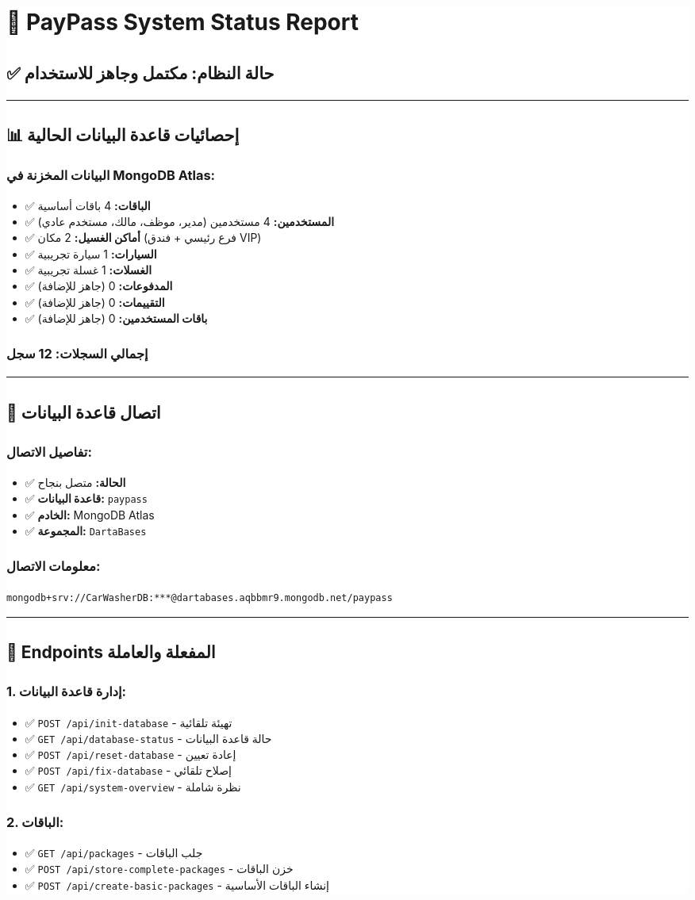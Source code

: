 # 🎉 PayPass System Status Report

## ✅ **حالة النظام: مكتمل وجاهز للاستخدام**

---

## 📊 **إحصائيات قاعدة البيانات الحالية**

### **البيانات المخزنة في MongoDB Atlas:**
- ✅ **الباقات:** 4 باقات أساسية
- ✅ **المستخدمين:** 4 مستخدمين (مدير، موظف، مالك، مستخدم عادي)
- ✅ **أماكن الغسيل:** 2 مكان (فرع رئيسي + فندق VIP)
- ✅ **السيارات:** 1 سيارة تجريبية
- ✅ **الغسلات:** 1 غسلة تجريبية
- ✅ **المدفوعات:** 0 (جاهز للإضافة)
- ✅ **التقييمات:** 0 (جاهز للإضافة)
- ✅ **باقات المستخدمين:** 0 (جاهز للإضافة)

### **إجمالي السجلات:** 12 سجل

---

## 🔗 **اتصال قاعدة البيانات**

### **تفاصيل الاتصال:**
- ✅ **الحالة:** متصل بنجاح
- ✅ **قاعدة البيانات:** `paypass`
- ✅ **الخادم:** MongoDB Atlas
- ✅ **المجموعة:** `DartaBases`

### **معلومات الاتصال:**
```
mongodb+srv://CarWasherDB:***@dartabases.aqbbmr9.mongodb.net/paypass
```

---

## 🚀 **Endpoints المفعلة والعاملة**

### **1. إدارة قاعدة البيانات:**
- ✅ `POST /api/init-database` - تهيئة تلقائية
- ✅ `GET /api/database-status` - حالة قاعدة البيانات
- ✅ `POST /api/reset-database` - إعادة تعيين
- ✅ `POST /api/fix-database` - إصلاح تلقائي
- ✅ `GET /api/system-overview` - نظرة شاملة

### **2. الباقات:**
- ✅ `GET /api/packages` - جلب الباقات
- ✅ `POST /api/store-complete-packages` - خزن الباقات
- ✅ `POST /api/create-basic-packages` - إنشاء الباقات الأساسية
